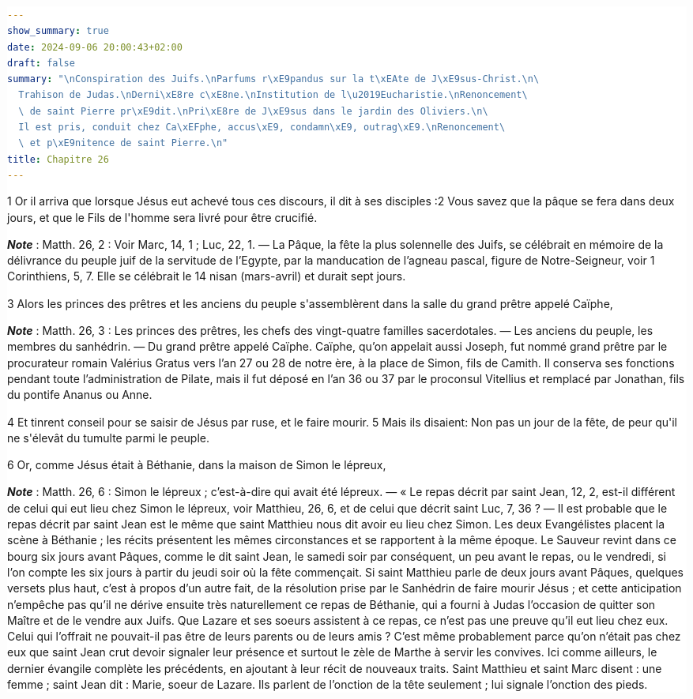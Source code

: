 ```yaml
---
show_summary: true
date: 2024-09-06 20:00:43+02:00
draft: false
summary: "\nConspiration des Juifs.\nParfums r\xE9pandus sur la t\xEAte de J\xE9sus-Christ.\n\
  Trahison de Judas.\nDerni\xE8re c\xE8ne.\nInstitution de l\u2019Eucharistie.\nRenoncement\
  \ de saint Pierre pr\xE9dit.\nPri\xE8re de J\xE9sus dans le jardin des Oliviers.\n\
  Il est pris, conduit chez Ca\xEFphe, accus\xE9, condamn\xE9, outrag\xE9.\nRenoncement\
  \ et p\xE9nitence de saint Pierre.\n"
title: Chapitre 26
---
```





1 Or il arriva que lorsque Jésus eut achevé tous ces discours, il dit à ses disciples :2 Vous savez que la pâque se fera dans deux jours, et que le Fils de l'homme sera livré pour être crucifié.

***Note*** :  Matth. 26, 2 : Voir Marc, 14, 1 ; Luc, 22, 1. ― La Pâque, la fête la plus solennelle des Juifs, se célébrait en mémoire de la délivrance du peuple juif de la servitude de l’Egypte, par la manducation de l’agneau pascal, figure de Notre-Seigneur, voir 1 Corinthiens, 5, 7. Elle se célébrait le 14 nisan (mars-avril) et durait sept jours.


3 Alors les princes des prêtres et les anciens du peuple s'assemblèrent dans la salle du grand prêtre appelé Caïphe,

***Note*** :  Matth. 26, 3 : Les princes des prêtres, les chefs des vingt-quatre familles sacerdotales. ― Les anciens du peuple, les membres du sanhédrin. ― Du grand prêtre appelé Caïphe. Caïphe, qu’on appelait aussi Joseph, fut nommé grand prêtre par le procurateur romain Valérius Gratus vers l’an 27 ou 28 de notre ère, à la place de Simon, fils de Camith. Il conserva ses fonctions pendant toute l’administration de Pilate, mais il fut déposé en l’an 36 ou 37 par le proconsul Vitellius et remplacé par Jonathan, fils du pontife Ananus ou Anne.

4 Et tinrent conseil pour se saisir de Jésus par ruse, et le faire mourir. 5 Mais ils disaient: Non pas un jour de la fête, de peur qu'il ne s'élevât du tumulte parmi le peuple.


6 Or, comme Jésus était à Béthanie, dans la maison de Simon le lépreux,

***Note*** :  Matth. 26, 6 : Simon le lépreux ; c’est-à-dire qui avait été lépreux. ― « Le repas décrit par saint Jean, 12, 2, est-il différent de celui qui eut lieu chez Simon le lépreux, voir Matthieu, 26, 6, et de celui que décrit saint Luc, 7, 36 ? ― Il est probable que le repas décrit par saint Jean est le même que saint Matthieu nous dit avoir eu lieu chez Simon. Les deux Evangélistes placent la scène à Béthanie ; les récits présentent les mêmes circonstances et se rapportent à la même époque. Le Sauveur revint dans ce bourg six jours avant Pâques, comme le dit saint Jean, le samedi soir par conséquent, un peu avant le repas, ou le vendredi, si l’on compte les six jours à partir du jeudi soir où la fête commençait. Si saint Matthieu parle de deux jours avant Pâques, quelques versets plus haut, c’est à propos d’un autre fait, de la résolution prise par le Sanhédrin de faire mourir Jésus ; et cette anticipation n’empêche pas qu’il ne dérive ensuite très naturellement ce repas de Béthanie, qui a fourni à Judas
l’occasion de quitter son Maître et de le vendre aux Juifs. Que Lazare et ses soeurs assistent à ce repas, ce n’est pas une preuve qu’il eut lieu chez eux. Celui qui l’offrait ne pouvait-il pas être de leurs parents ou de leurs amis ? C’est même probablement parce qu’on n’était pas chez eux que saint Jean crut devoir signaler leur présence et surtout le zèle de Marthe à servir les convives. Ici comme ailleurs, le dernier évangile complète les précédents, en ajoutant à leur récit de nouveaux traits. Saint Matthieu et saint Marc disent : une femme ; saint Jean dit : Marie, soeur de Lazare. Ils parlent de l’onction de la tête seulement ; lui signale l’onction des pieds.
